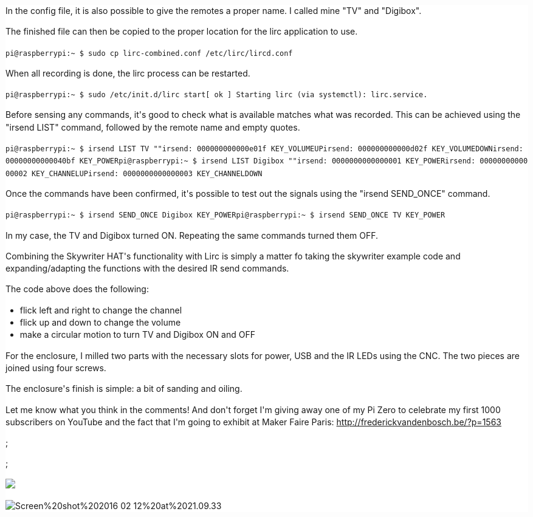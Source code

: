In the config file, it is also possible to give the remotes a proper name. I called mine "TV" and "Digibox".

The finished file can then be copied to the proper location for the lirc application to use.
    
    
    pi@raspberrypi:~ $ sudo cp lirc-combined.conf /etc/lirc/lircd.conf 
    

When all recording is done, the lirc process can be restarted.
    
    
    pi@raspberrypi:~ $ sudo /etc/init.d/lirc start[ ok ] Starting lirc (via systemctl): lirc.service. 
    

Before sensing any commands, it's good to check what is available matches what was recorded. This can be achieved using the "irsend LIST" command, followed by the remote name and empty quotes.
    
    
    pi@raspberrypi:~ $ irsend LIST TV ""irsend: 000000000000e01f KEY_VOLUMEUPirsend: 000000000000d02f KEY_VOLUMEDOWNirsend: 00000000000040bf KEY_POWERpi@raspberrypi:~ $ irsend LIST Digibox ""irsend: 0000000000000001 KEY_POWERirsend: 0000000000000002 KEY_CHANNELUPirsend: 0000000000000003 KEY_CHANNELDOWN 
    

Once the commands have been confirmed, it's possible to test out the signals using the "irsend SEND_ONCE" command.
    
    
    pi@raspberrypi:~ $ irsend SEND_ONCE Digibox KEY_POWERpi@raspberrypi:~ $ irsend SEND_ONCE TV KEY_POWER 
    

In my case, the TV and Digibox turned ON. Repeating the same commands turned them OFF.

Combining the Skywriter HAT's functionality with Lirc is simply a matter fo taking the skywriter example code and expanding/adapting the functions with the desired IR send commands.

The code above does the following:

  * flick left and right to change the channel
  * flick up and down to change the volume
  * make a circular motion to turn TV and Digibox ON and OFF

For the enclosure, I milled two parts with the necessary slots for power, USB and the IR LEDs using the CNC. The two pieces are joined using four screws.

The enclosure's finish is simple: a bit of sanding and oiling.

Let me know what you think in the comments! And don't forget I'm giving away one of my Pi Zero to celebrate my first 1000 subscribers on YouTube and the fact that I'm going to exhibit at Maker Faire Paris: <http://frederickvandenbosch.be/?p=1563>

;

;

![](https://hackster.imgix.net/uploads/image/file/121993/IMG_0952.jpg?auto=compress%2Cformat&w=680&h=510&fit=max)

![Screen%20shot%202016 02 12%20at%2021.09.33](https://halckemy.s3.amazonaws.com/uploads/image_file/file/122013/Screen%20Shot%202016-02-12%20at%2021.09.33.png)
